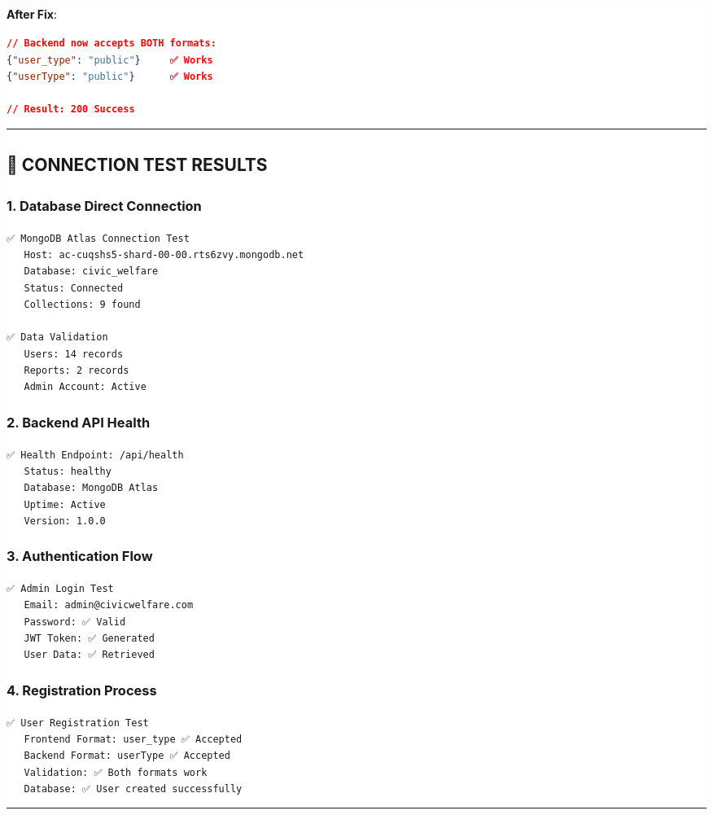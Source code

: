 **After Fix**:
```json
// Backend now accepts BOTH formats:
{"user_type": "public"}     ✅ Works
{"userType": "public"}      ✅ Works

// Result: 200 Success
```

---

## 📡 **CONNECTION TEST RESULTS**

### **1. Database Direct Connection**
```
✅ MongoDB Atlas Connection Test
   Host: ac-cuqshs5-shard-00-00.rts6zvy.mongodb.net
   Database: civic_welfare
   Status: Connected
   Collections: 9 found
   
✅ Data Validation
   Users: 14 records
   Reports: 2 records
   Admin Account: Active
```

### **2. Backend API Health**
```
✅ Health Endpoint: /api/health
   Status: healthy
   Database: MongoDB Atlas
   Uptime: Active
   Version: 1.0.0
```

### **3. Authentication Flow**
```
✅ Admin Login Test
   Email: admin@civicwelfare.com
   Password: ✅ Valid
   JWT Token: ✅ Generated
   User Data: ✅ Retrieved
```

### **4. Registration Process**
```
✅ User Registration Test
   Frontend Format: user_type ✅ Accepted
   Backend Format: userType ✅ Accepted
   Validation: ✅ Both formats work
   Database: ✅ User created successfully
```

---